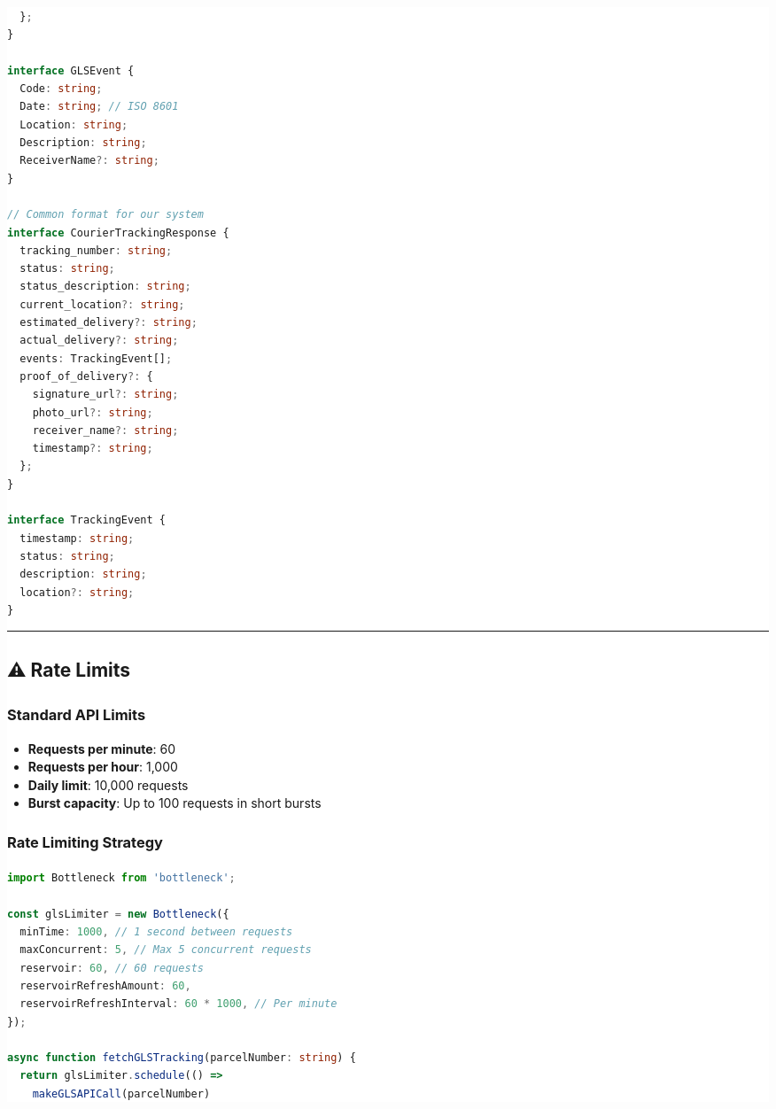 ```typescript
  };
}

interface GLSEvent {
  Code: string;
  Date: string; // ISO 8601
  Location: string;
  Description: string;
  ReceiverName?: string;
}

// Common format for our system
interface CourierTrackingResponse {
  tracking_number: string;
  status: string;
  status_description: string;
  current_location?: string;
  estimated_delivery?: string;
  actual_delivery?: string;
  events: TrackingEvent[];
  proof_of_delivery?: {
    signature_url?: string;
    photo_url?: string;
    receiver_name?: string;
    timestamp?: string;
  };
}

interface TrackingEvent {
  timestamp: string;
  status: string;
  description: string;
  location?: string;
}
```

---

## ⚠️ Rate Limits

### Standard API Limits

- **Requests per minute**: 60
- **Requests per hour**: 1,000
- **Daily limit**: 10,000 requests
- **Burst capacity**: Up to 100 requests in short bursts

### Rate Limiting Strategy

```typescript
import Bottleneck from 'bottleneck';

const glsLimiter = new Bottleneck({
  minTime: 1000, // 1 second between requests
  maxConcurrent: 5, // Max 5 concurrent requests
  reservoir: 60, // 60 requests
  reservoirRefreshAmount: 60,
  reservoirRefreshInterval: 60 * 1000, // Per minute
});

async function fetchGLSTracking(parcelNumber: string) {
  return glsLimiter.schedule(() =>
    makeGLSAPICall(parcelNumber)
```